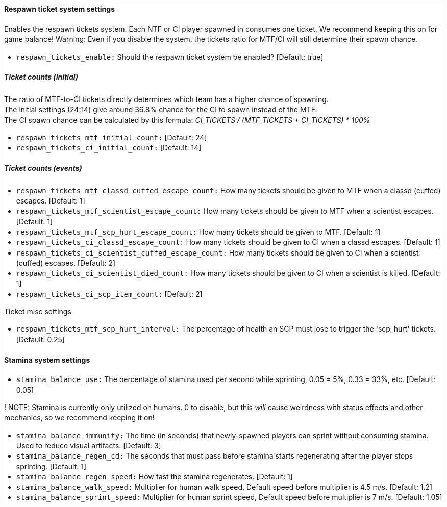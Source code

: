 
#### Respawn ticket system settings
Enables the respawn tickets system.
Each NTF or CI player spawned in consumes one ticket.
We recommend keeping this on for game balance!
Warning: Even if you disable the system, the tickets ratio for MTF/CI will still determine their spawn chance. 
- <kbd>respawn_tickets_enable:</kbd> Should the respawn ticket system be enabled? [Default: true]

##### Ticket counts (initial)
The ratio of MTF-to-CI tickets directly determines which team has a higher chance of spawning.	
The initial settings (24:14) give around 36.8% chance for the CI to spawn instead of the MTF.	
The CI spawn chance can be calculated by this formula: <var>CI_TICKETS / (MTF_TICKETS + CI_TICKETS) * 100%</var>
- <kbd>respawn_tickets_mtf_initial_count:</kbd> [Default: 24]
- <kbd>respawn_tickets_ci_initial_count:</kbd> [Default: 14]

##### Ticket counts (events)
- <kbd>respawn_tickets_mtf_classd_cuffed_escape_count:</kbd> How many tickets should be given to MTF when a classd (cuffed) escapes. [Default: 1]
- <kbd>respawn_tickets_mtf_scientist_escape_count:</kbd> How many tickets should be given to MTF when a scientist escapes.[Default: 1]
- <kbd>respawn_tickets_mtf_scp_hurt_escape_count:</kbd> How many tickets should be given to MTF. [Default: 1]
- <kbd>respawn_tickets_ci_classd_escape_count:</kbd> How many tickets should be given to CI when a classd escapes. [Default: 1]
- <kbd>respawn_tickets_ci_scientist_cuffed_escape_count:</kbd> How many tickets should be given to CI when a scientist (cuffed) escapes. [Default: 2]
- <kbd>respawn_tickets_ci_scientist_died_count:</kbd> How many tickets should be given to CI when a scientist is killed. [Default: 1]
- <kbd>respawn_tickets_ci_scp_item_count:</kbd> [Default: 2]

Ticket misc settings

- <kbd>respawn_tickets_mtf_scp_hurt_interval:</kbd> The percentage of health an SCP must lose to trigger the 'scp_hurt' tickets. [Default: 0.25]

#### Stamina system settings

- <kbd>stamina_balance_use:</kbd> The percentage of stamina used per second while sprinting, 0.05 = 5%, 0.33 = 33%, etc. [Default: 0.05]

! NOTE: Stamina is currently only utilized on humans. 0 to disable, but this *will* cause weirdness with status effects and other mechanics, so we recommend keeping it on!

- <kbd>stamina_balance_immunity:</kbd> The time (in seconds) that newly-spawned players can sprint without consuming stamina. Used to reduce visual artifacts. [Default: 3]
- <kbd>stamina_balance_regen_cd:</kbd> The seconds that must pass before stamina starts regenerating after the player stops sprinting. [Default: 1]
- <kbd>stamina_balance_regen_speed:</kbd> How fast the stamina regenerates. [Default: 1]
- <kbd>stamina_balance_walk_speed:</kbd> Multiplier for human walk speed, Default speed before multiplier is 4.5 m/s. [Default: 1.2]
- <kbd>stamina_balance_sprint_speed:</kbd> Multiplier for human sprint speed, Default speed before multiplier is 7 m/s. [Default: 1.05]
